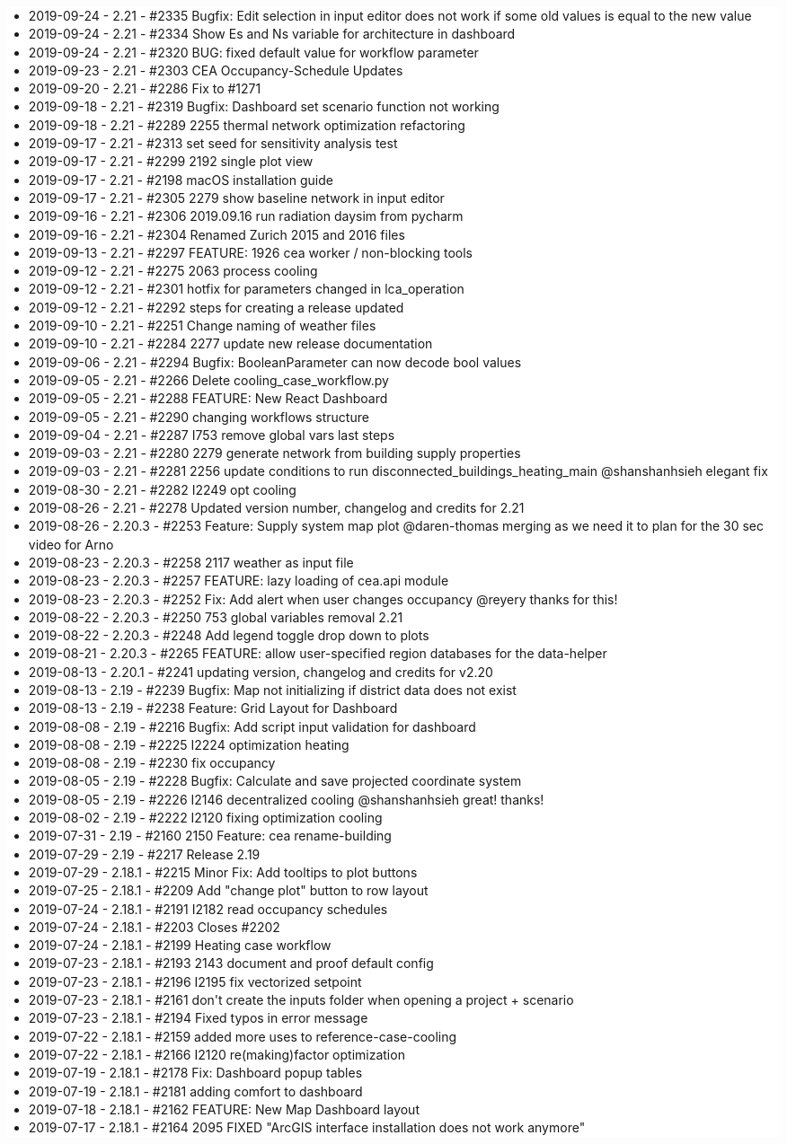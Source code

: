 - 2019-09-24 - 2.21 - #2335 Bugfix: Edit selection in input editor does not work if some old values is equal to the new value
- 2019-09-24 - 2.21 - #2334 Show Es and Ns variable for architecture in dashboard
- 2019-09-24 - 2.21 - #2320 BUG: fixed default value for workflow parameter
- 2019-09-23 - 2.21 - #2303 CEA Occupancy-Schedule Updates
- 2019-09-20 - 2.21 - #2286 Fix to #1271
- 2019-09-18 - 2.21 - #2319 Bugfix: Dashboard set scenario function not working
- 2019-09-18 - 2.21 - #2289 2255 thermal network optimization refactoring
- 2019-09-17 - 2.21 - #2313 set seed for sensitivity analysis test
- 2019-09-17 - 2.21 - #2299 2192 single plot view
- 2019-09-17 - 2.21 - #2198 macOS installation guide
- 2019-09-17 - 2.21 - #2305 2279 show baseline network in input editor
- 2019-09-16 - 2.21 - #2306 2019.09.16 run radiation daysim from pycharm
- 2019-09-16 - 2.21 - #2304 Renamed Zurich 2015 and 2016 files
- 2019-09-13 - 2.21 - #2297 FEATURE: 1926 cea worker / non-blocking tools
- 2019-09-12 - 2.21 - #2275 2063 process cooling
- 2019-09-12 - 2.21 - #2301 hotfix for parameters changed in lca_operation
- 2019-09-12 - 2.21 - #2292 steps for creating a release updated
- 2019-09-10 - 2.21 - #2251 Change naming of weather files
- 2019-09-10 - 2.21 - #2284 2277 update new release documentation
- 2019-09-06 - 2.21 - #2294 Bugfix: BooleanParameter can now decode bool values
- 2019-09-05 - 2.21 - #2266 Delete cooling_case_workflow.py
- 2019-09-05 - 2.21 - #2288 FEATURE: New React Dashboard
- 2019-09-05 - 2.21 - #2290 changing workflows structure
- 2019-09-04 - 2.21 - #2287 I753 remove global vars last steps
- 2019-09-03 - 2.21 - #2280 2279 generate network from building supply properties
- 2019-09-03 - 2.21 - #2281 2256 update conditions to run disconnected_buildings_heating_main @shanshanhsieh elegant fix
- 2019-08-30 - 2.21 - #2282 I2249 opt cooling
- 2019-08-26 - 2.21 - #2278 Updated version number, changelog and credits for 2.21
- 2019-08-26 - 2.20.3 - #2253 Feature: Supply system map plot @daren-thomas merging as we need it to plan for the 30 sec video for Arno
- 2019-08-23 - 2.20.3 - #2258 2117 weather as input file
- 2019-08-23 - 2.20.3 - #2257 FEATURE: lazy loading of cea.api module
- 2019-08-23 - 2.20.3 - #2252 Fix: Add alert when user changes occupancy @reyery thanks for this!
- 2019-08-22 - 2.20.3 - #2250 753 global variables removal 2.21
- 2019-08-22 - 2.20.3 - #2248 Add legend toggle drop down to plots
- 2019-08-21 - 2.20.3 - #2265 FEATURE: allow user-specified region databases for the data-helper
- 2019-08-13 - 2.20.1 - #2241 updating version, changelog and credits for v2.20
- 2019-08-13 - 2.19 - #2239 Bugfix: Map not initializing if district data does not exist
- 2019-08-13 - 2.19 - #2238 Feature: Grid Layout for Dashboard
- 2019-08-08 - 2.19 - #2216 Bugfix: Add script input validation for dashboard
- 2019-08-08 - 2.19 - #2225 I2224 optimization heating
- 2019-08-08 - 2.19 - #2230 fix occupancy
- 2019-08-05 - 2.19 - #2228 Bugfix: Calculate and save projected coordinate system
- 2019-08-05 - 2.19 - #2226 I2146 decentralized cooling @shanshanhsieh great! thanks!
- 2019-08-02 - 2.19 - #2222 I2120 fixing optimization cooling
- 2019-07-31 - 2.19 - #2160 2150 Feature: cea rename-building
- 2019-07-29 - 2.19 - #2217 Release 2.19
- 2019-07-29 - 2.18.1 - #2215 Minor Fix: Add tooltips to plot buttons
- 2019-07-25 - 2.18.1 - #2209 Add "change plot" button to row layout
- 2019-07-24 - 2.18.1 - #2191 I2182 read occupancy schedules
- 2019-07-24 - 2.18.1 - #2203 Closes #2202
- 2019-07-24 - 2.18.1 - #2199 Heating case workflow
- 2019-07-23 - 2.18.1 - #2193 2143 document and proof default config
- 2019-07-23 - 2.18.1 - #2196 I2195 fix vectorized setpoint
- 2019-07-23 - 2.18.1 - #2161 don't create the inputs folder when opening a project + scenario
- 2019-07-23 - 2.18.1 - #2194 Fixed typos in error message
- 2019-07-22 - 2.18.1 - #2159 added more uses to reference-case-cooling
- 2019-07-22 - 2.18.1 - #2166 I2120 re(making)factor optimization
- 2019-07-19 - 2.18.1 - #2178 Fix: Dashboard popup tables
- 2019-07-19 - 2.18.1 - #2181 adding comfort to dashboard
- 2019-07-18 - 2.18.1 - #2162 FEATURE: New Map Dashboard layout
- 2019-07-17 - 2.18.1 - #2164 2095 FIXED "ArcGIS interface installation does not work anymore"